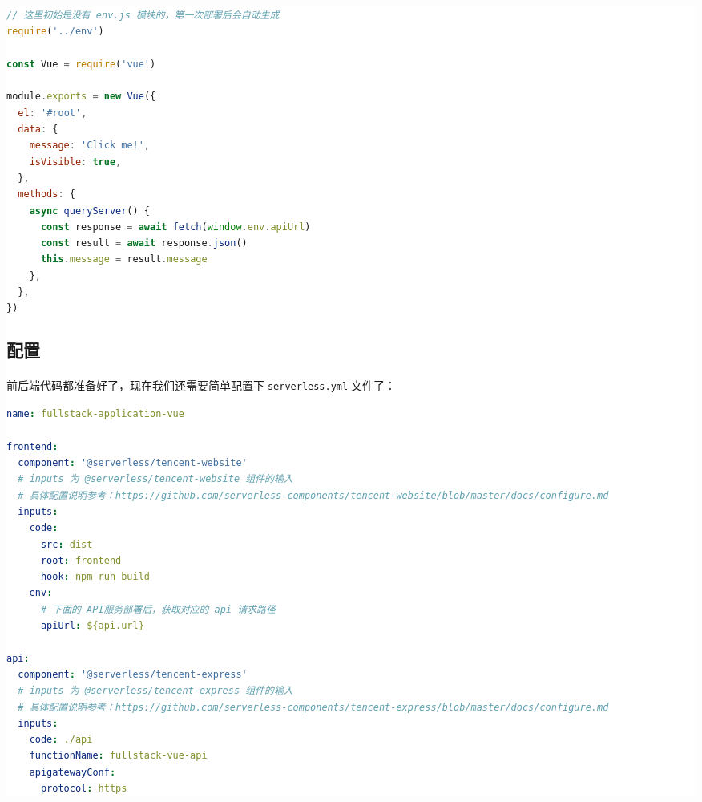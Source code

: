 ```js
// 这里初始是没有 env.js 模块的，第一次部署后会自动生成
require('../env')

const Vue = require('vue')

module.exports = new Vue({
  el: '#root',
  data: {
    message: 'Click me!',
    isVisible: true,
  },
  methods: {
    async queryServer() {
      const response = await fetch(window.env.apiUrl)
      const result = await response.json()
      this.message = result.message
    },
  },
})
```

## 配置

前后端代码都准备好了，现在我们还需要简单配置下 `serverless.yml` 文件了：

```yaml
name: fullstack-application-vue

frontend:
  component: '@serverless/tencent-website'
  # inputs 为 @serverless/tencent-website 组件的输入
  # 具体配置说明参考：https://github.com/serverless-components/tencent-website/blob/master/docs/configure.md
  inputs:
    code:
      src: dist
      root: frontend
      hook: npm run build
    env:
      # 下面的 API服务部署后，获取对应的 api 请求路径
      apiUrl: ${api.url}

api:
  component: '@serverless/tencent-express'
  # inputs 为 @serverless/tencent-express 组件的输入
  # 具体配置说明参考：https://github.com/serverless-components/tencent-express/blob/master/docs/configure.md
  inputs:
    code: ./api
    functionName: fullstack-vue-api
    apigatewayConf:
      protocol: https
```

